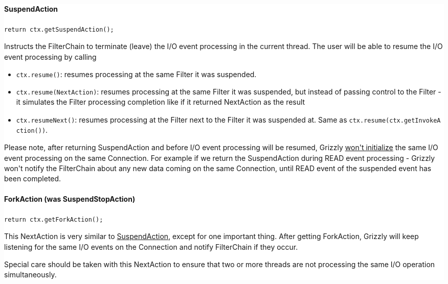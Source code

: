 #### **SuspendAction**

`return ctx.getSuspendAction();`

Instructs the FilterChain to terminate (leave) the I/O event
processing in the current thread. The user will be able to
resume the I/O event processing by calling

 + `ctx.resume()`: resumes processing at the same Filter it was
   suspended.

 + `ctx.resume(NextAction)`: resumes processing at the same
   Filter it was suspended, but instead of passing control to
   the Filter - it simulates the Filter processing completion
   like if it returned NextAction as the result

 + `ctx.resumeNext()`: resumes processing at the Filter next to
   the Filter it was suspended at. Same as
   `ctx.resume(ctx.getInvokeAction())`.

Please note, after returning SuspendAction and before I/O event
processing will be resumed, Grizzly [won't
initialize](#fc-serial-rule) the same I/O event processing on
the same Connection. For example if we return the SuspendAction
during READ event processing - Grizzly won't notify the
FilterChain about any new data coming on the same Connection,
until READ event of the suspended event has been completed.

#### **ForkAction (was SuspendStopAction)**

`return ctx.getForkAction();`

This NextAction is very similar to
[SuspendAction](#suspend-action), except for one important
thing. After getting ForkAction, Grizzly will keep listening for
the same I/O events on the Connection and notify FilterChain if
they occur.

Special care should be taken with this NextAction to ensure that
two or more threads are not processing the same I/O operation
simultaneously.


